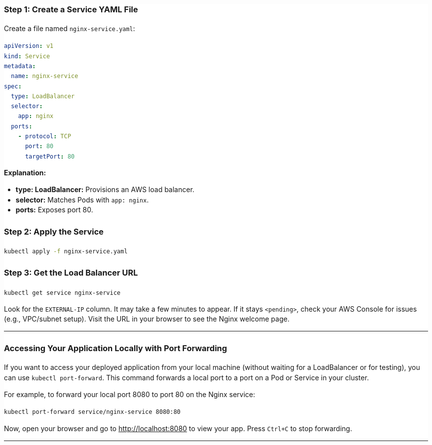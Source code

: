 ### Step 1: Create a Service YAML File

Create a file named `nginx-service.yaml`:

```yaml
apiVersion: v1
kind: Service
metadata:
  name: nginx-service
spec:
  type: LoadBalancer
  selector:
    app: nginx
  ports:
    - protocol: TCP
      port: 80
      targetPort: 80
```

**Explanation:**

- **type: LoadBalancer:** Provisions an AWS load balancer.
- **selector:** Matches Pods with `app: nginx`.
- **ports:** Exposes port 80.

### Step 2: Apply the Service

```sh
kubectl apply -f nginx-service.yaml
```

### Step 3: Get the Load Balancer URL

```sh
kubectl get service nginx-service
```

Look for the `EXTERNAL-IP` column. It may take a few minutes to appear. If it stays `<pending>`, check your AWS Console for issues (e.g., VPC/subnet setup).
Visit the URL in your browser to see the Nginx welcome page.

---

### Accessing Your Application Locally with Port Forwarding

If you want to access your deployed application from your local machine (without waiting for a LoadBalancer or for testing), you can use `kubectl port-forward`. This command forwards a local port to a port on a Pod or Service in your cluster.

For example, to forward your local port 8080 to port 80 on the Nginx service:

```sh
kubectl port-forward service/nginx-service 8080:80
```

Now, open your browser and go to [http://localhost:8080](http://localhost:8080) to view your app. Press `Ctrl+C` to stop forwarding.

---